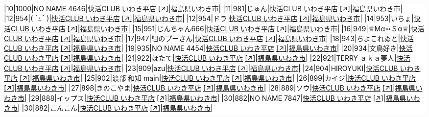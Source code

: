 |10|1000|<span class="rank-name-dl">NO NAME 4646</span>|<a href="/darts/rank/shops/caeab370d473435925d56fb0e5c39bac.html">快活CLUB いわき平店</a> <a href="https://search.dartslive.com/jp/shop/caeab370d473435925d56fb0e5c39bac">[↗]</a>|<a href="/darts/rank/福島県/いわき市">福島県いわき市</a>|
|11|981|<span class="rank-name-dl">じゅん</span>|<a href="/darts/rank/shops/caeab370d473435925d56fb0e5c39bac.html">快活CLUB いわき平店</a> <a href="https://search.dartslive.com/jp/shop/caeab370d473435925d56fb0e5c39bac">[↗]</a>|<a href="/darts/rank/福島県/いわき市">福島県いわき市</a>|
|12|954|<span class="rank-name-dl">( ॱߑॱ )</span>|<a href="/darts/rank/shops/caeab370d473435925d56fb0e5c39bac.html">快活CLUB いわき平店</a> <a href="https://search.dartslive.com/jp/shop/caeab370d473435925d56fb0e5c39bac">[↗]</a>|<a href="/darts/rank/福島県/いわき市">福島県いわき市</a>|
|12|954|<span class="rank-name-dl">ドラ</span>|<a href="/darts/rank/shops/caeab370d473435925d56fb0e5c39bac.html">快活CLUB いわき平店</a> <a href="https://search.dartslive.com/jp/shop/caeab370d473435925d56fb0e5c39bac">[↗]</a>|<a href="/darts/rank/福島県/いわき市">福島県いわき市</a>|
|14|953|<span class="rank-name-dl">いちょ</span>|<a href="/darts/rank/shops/caeab370d473435925d56fb0e5c39bac.html">快活CLUB いわき平店</a> <a href="https://search.dartslive.com/jp/shop/caeab370d473435925d56fb0e5c39bac">[↗]</a>|<a href="/darts/rank/福島県/いわき市">福島県いわき市</a>|
|15|951|<span class="rank-name-dl">じんちゃん666</span>|<a href="/darts/rank/shops/caeab370d473435925d56fb0e5c39bac.html">快活CLUB いわき平店</a> <a href="https://search.dartslive.com/jp/shop/caeab370d473435925d56fb0e5c39bac">[↗]</a>|<a href="/darts/rank/福島県/いわき市">福島県いわき市</a>|
|16|949|<span class="rank-name-dl">♕Мα➳Ｓα♕</span>|<a href="/darts/rank/shops/caeab370d473435925d56fb0e5c39bac.html">快活CLUB いわき平店</a> <a href="https://search.dartslive.com/jp/shop/caeab370d473435925d56fb0e5c39bac">[↗]</a>|<a href="/darts/rank/福島県/いわき市">福島県いわき市</a>|
|17|947|<span class="rank-name-dl">組のプーさん</span>|<a href="/darts/rank/shops/caeab370d473435925d56fb0e5c39bac.html">快活CLUB いわき平店</a> <a href="https://search.dartslive.com/jp/shop/caeab370d473435925d56fb0e5c39bac">[↗]</a>|<a href="/darts/rank/福島県/いわき市">福島県いわき市</a>|
|18|943|<span class="rank-name-dl">ちよこれゐと</span>|<a href="/darts/rank/shops/caeab370d473435925d56fb0e5c39bac.html">快活CLUB いわき平店</a> <a href="https://search.dartslive.com/jp/shop/caeab370d473435925d56fb0e5c39bac">[↗]</a>|<a href="/darts/rank/福島県/いわき市">福島県いわき市</a>|
|19|935|<span class="rank-name-dl">NO NAME 4454</span>|<a href="/darts/rank/shops/caeab370d473435925d56fb0e5c39bac.html">快活CLUB いわき平店</a> <a href="https://search.dartslive.com/jp/shop/caeab370d473435925d56fb0e5c39bac">[↗]</a>|<a href="/darts/rank/福島県/いわき市">福島県いわき市</a>|
|20|934|<span class="rank-name-dl">文鳥好き</span>|<a href="/darts/rank/shops/caeab370d473435925d56fb0e5c39bac.html">快活CLUB いわき平店</a> <a href="https://search.dartslive.com/jp/shop/caeab370d473435925d56fb0e5c39bac">[↗]</a>|<a href="/darts/rank/福島県/いわき市">福島県いわき市</a>|
|21|922|<span class="rank-name-dl">ほたて</span>|<a href="/darts/rank/shops/caeab370d473435925d56fb0e5c39bac.html">快活CLUB いわき平店</a> <a href="https://search.dartslive.com/jp/shop/caeab370d473435925d56fb0e5c39bac">[↗]</a>|<a href="/darts/rank/福島県/いわき市">福島県いわき市</a>|
|22|921|<span class="rank-name-dl">TERRY ａｋａ夢人</span>|<a href="/darts/rank/shops/caeab370d473435925d56fb0e5c39bac.html">快活CLUB いわき平店</a> <a href="https://search.dartslive.com/jp/shop/caeab370d473435925d56fb0e5c39bac">[↗]</a>|<a href="/darts/rank/福島県/いわき市">福島県いわき市</a>|
|23|909|<span class="rank-name-dl">azu</span>|<a href="/darts/rank/shops/caeab370d473435925d56fb0e5c39bac.html">快活CLUB いわき平店</a> <a href="https://search.dartslive.com/jp/shop/caeab370d473435925d56fb0e5c39bac">[↗]</a>|<a href="/darts/rank/福島県/いわき市">福島県いわき市</a>|
|24|904|<span class="rank-name-dl">HIROYUKI</span>|<a href="/darts/rank/shops/caeab370d473435925d56fb0e5c39bac.html">快活CLUB いわき平店</a> <a href="https://search.dartslive.com/jp/shop/caeab370d473435925d56fb0e5c39bac">[↗]</a>|<a href="/darts/rank/福島県/いわき市">福島県いわき市</a>|
|25|902|<span class="rank-name-dl">渡部 和知 main</span>|<a href="/darts/rank/shops/caeab370d473435925d56fb0e5c39bac.html">快活CLUB いわき平店</a> <a href="https://search.dartslive.com/jp/shop/caeab370d473435925d56fb0e5c39bac">[↗]</a>|<a href="/darts/rank/福島県/いわき市">福島県いわき市</a>|
|26|899|<span class="rank-name-dl">カイジ</span>|<a href="/darts/rank/shops/caeab370d473435925d56fb0e5c39bac.html">快活CLUB いわき平店</a> <a href="https://search.dartslive.com/jp/shop/caeab370d473435925d56fb0e5c39bac">[↗]</a>|<a href="/darts/rank/福島県/いわき市">福島県いわき市</a>|
|27|898|<span class="rank-name-dl">きのこやま</span>|<a href="/darts/rank/shops/caeab370d473435925d56fb0e5c39bac.html">快活CLUB いわき平店</a> <a href="https://search.dartslive.com/jp/shop/caeab370d473435925d56fb0e5c39bac">[↗]</a>|<a href="/darts/rank/福島県/いわき市">福島県いわき市</a>|
|28|889|<span class="rank-name-dl">ソウ</span>|<a href="/darts/rank/shops/caeab370d473435925d56fb0e5c39bac.html">快活CLUB いわき平店</a> <a href="https://search.dartslive.com/jp/shop/caeab370d473435925d56fb0e5c39bac">[↗]</a>|<a href="/darts/rank/福島県/いわき市">福島県いわき市</a>|
|29|888|<span class="rank-name-dl">イップス</span>|<a href="/darts/rank/shops/caeab370d473435925d56fb0e5c39bac.html">快活CLUB いわき平店</a> <a href="https://search.dartslive.com/jp/shop/caeab370d473435925d56fb0e5c39bac">[↗]</a>|<a href="/darts/rank/福島県/いわき市">福島県いわき市</a>|
|30|882|<span class="rank-name-dl">NO NAME 7847</span>|<a href="/darts/rank/shops/caeab370d473435925d56fb0e5c39bac.html">快活CLUB いわき平店</a> <a href="https://search.dartslive.com/jp/shop/caeab370d473435925d56fb0e5c39bac">[↗]</a>|<a href="/darts/rank/福島県/いわき市">福島県いわき市</a>|
|30|882|<span class="rank-name-dl">こんこん</span>|<a href="/darts/rank/shops/caeab370d473435925d56fb0e5c39bac.html">快活CLUB いわき平店</a> <a href="https://search.dartslive.com/jp/shop/caeab370d473435925d56fb0e5c39bac">[↗]</a>|<a href="/darts/rank/福島県/いわき市">福島県いわき市</a>|